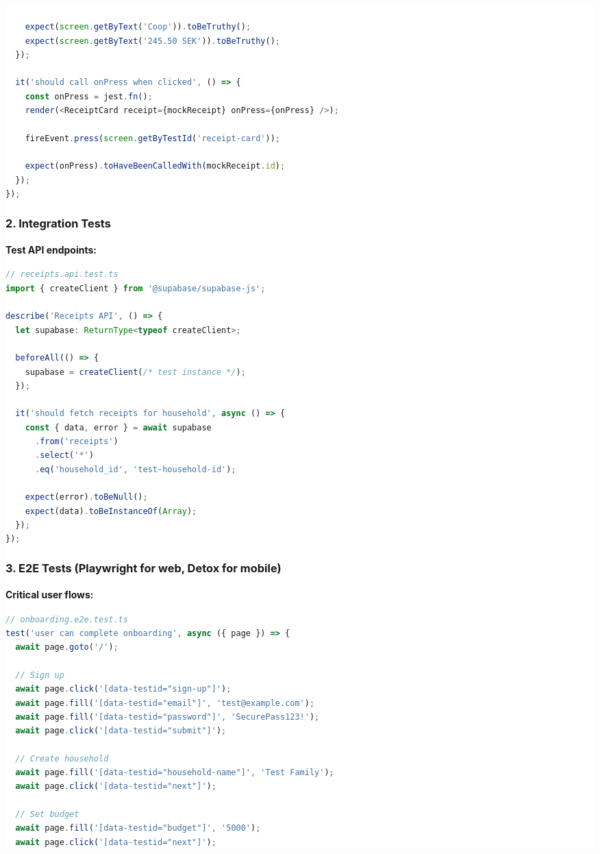 ```typescript
    
    expect(screen.getByText('Coop')).toBeTruthy();
    expect(screen.getByText('245.50 SEK')).toBeTruthy();
  });
  
  it('should call onPress when clicked', () => {
    const onPress = jest.fn();
    render(<ReceiptCard receipt={mockReceipt} onPress={onPress} />);
    
    fireEvent.press(screen.getByTestId('receipt-card'));
    
    expect(onPress).toHaveBeenCalledWith(mockReceipt.id);
  });
});
```

### 2. Integration Tests

**Test API endpoints:**

```typescript
// receipts.api.test.ts
import { createClient } from '@supabase/supabase-js';

describe('Receipts API', () => {
  let supabase: ReturnType<typeof createClient>;
  
  beforeAll(() => {
    supabase = createClient(/* test instance */);
  });
  
  it('should fetch receipts for household', async () => {
    const { data, error } = await supabase
      .from('receipts')
      .select('*')
      .eq('household_id', 'test-household-id');
    
    expect(error).toBeNull();
    expect(data).toBeInstanceOf(Array);
  });
});
```

### 3. E2E Tests (Playwright for web, Detox for mobile)

**Critical user flows:**

```typescript
// onboarding.e2e.test.ts
test('user can complete onboarding', async ({ page }) => {
  await page.goto('/');
  
  // Sign up
  await page.click('[data-testid="sign-up"]');
  await page.fill('[data-testid="email"]', 'test@example.com');
  await page.fill('[data-testid="password"]', 'SecurePass123!');
  await page.click('[data-testid="submit"]');
  
  // Create household
  await page.fill('[data-testid="household-name"]', 'Test Family');
  await page.click('[data-testid="next"]');
  
  // Set budget
  await page.fill('[data-testid="budget"]', '5000');
  await page.click('[data-testid="next"]');
```